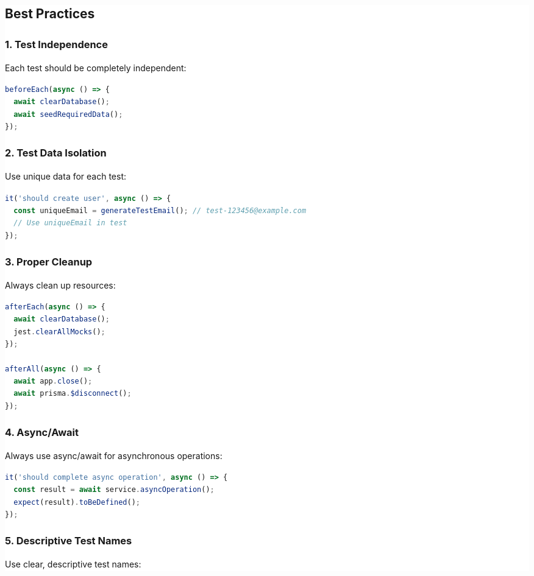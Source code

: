 ## Best Practices

### 1. Test Independence

Each test should be completely independent:

```typescript
beforeEach(async () => {
  await clearDatabase();
  await seedRequiredData();
});
```

### 2. Test Data Isolation

Use unique data for each test:

```typescript
it('should create user', async () => {
  const uniqueEmail = generateTestEmail(); // test-123456@example.com
  // Use uniqueEmail in test
});
```

### 3. Proper Cleanup

Always clean up resources:

```typescript
afterEach(async () => {
  await clearDatabase();
  jest.clearAllMocks();
});

afterAll(async () => {
  await app.close();
  await prisma.$disconnect();
});
```

### 4. Async/Await

Always use async/await for asynchronous operations:

```typescript
it('should complete async operation', async () => {
  const result = await service.asyncOperation();
  expect(result).toBeDefined();
});
```

### 5. Descriptive Test Names

Use clear, descriptive test names:
